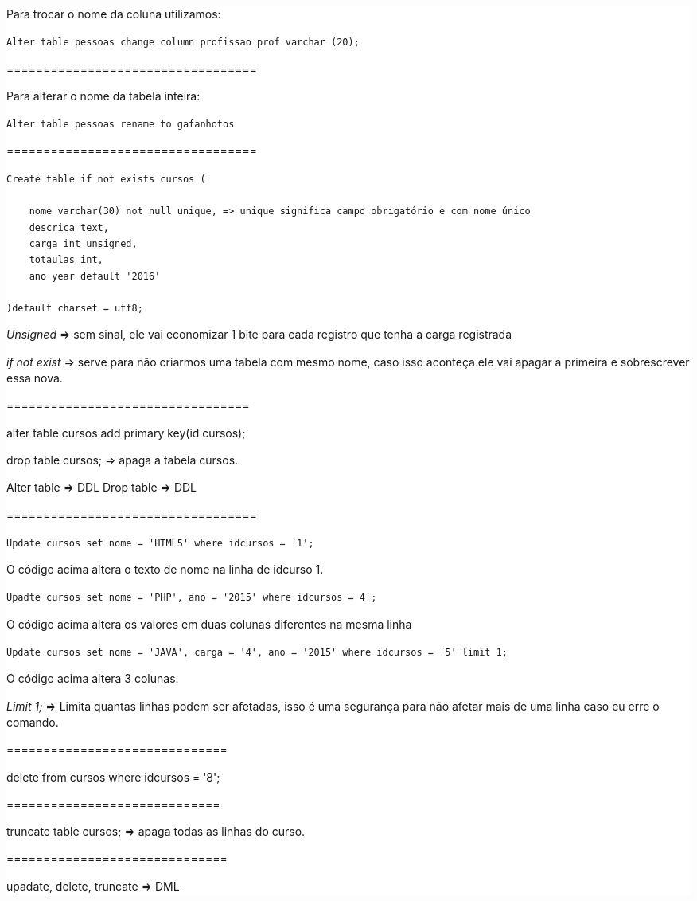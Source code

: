 Para trocar o nome da coluna utilizamos:

    Alter table pessoas change column profissao prof varchar (20);

==================================

Para alterar o nome da tabela inteira:

    Alter table pessoas rename to gafanhotos

==================================

    Create table if not exists cursos (

        nome varchar(30) not null unique, => unique significa campo obrigatório e com nome único
        descrica text,
        carga int unsigned,
        totaulas int,
        ano year default '2016'

    )default charset = utf8;

*Unsigned* => sem sinal, ele vai economizar 1 bite para cada registro que tenha a carga registrada

*if not exist* => serve para não criarmos uma tabela com mesmo nome, caso isso aconteça ele vai apagar a primeira e sobrescrever essa nova.

=================================

alter table cursos add primary key(id cursos);

drop table cursos; => apaga a tabela cursos.

Alter table => DDL
Drop table => DDL

==================================

    Update cursos set nome = 'HTML5' where idcursos = '1'; 

O código acima altera o texto de nome na linha de idcurso 1.

    Upadte cursos set nome = 'PHP', ano = '2015' where idcursos = 4';

O código acima altera os valores em duas colunas diferentes na mesma linha

    Update cursos set nome = 'JAVA', carga = '4', ano = '2015' where idcursos = '5' limit 1;

O código acima altera 3 colunas.

*Limit 1;* => Limita quantas linhas podem ser afetadas, isso é uma segurança para não afetar mais de uma linha caso eu erre o comando.

==============================

delete from cursos where idcursos = '8';

=============================

truncate table cursos; => apaga todas as linhas do curso.

==============================

upadate, delete, truncate => DML
